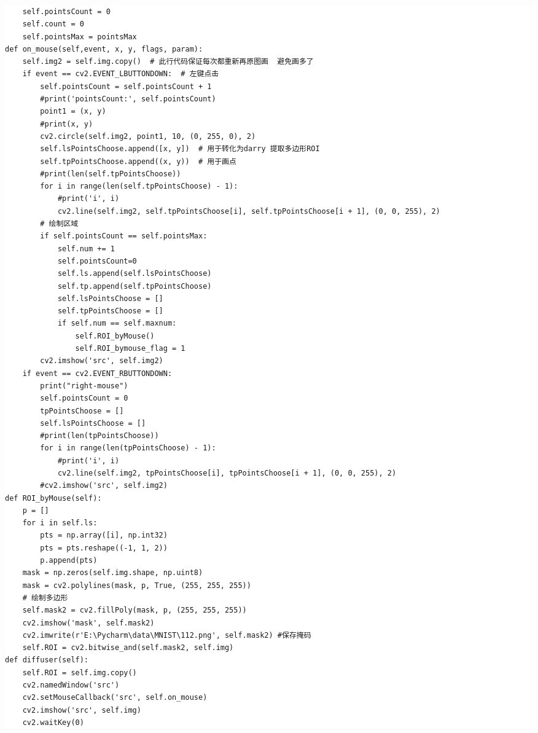         self.pointsCount = 0
        self.count = 0
        self.pointsMax = pointsMax
    def on_mouse(self,event, x, y, flags, param):
        self.img2 = self.img.copy()  # 此行代码保证每次都重新再原图画  避免画多了
        if event == cv2.EVENT_LBUTTONDOWN:  # 左键点击
            self.pointsCount = self.pointsCount + 1
            #print('pointsCount:', self.pointsCount)
            point1 = (x, y)
            #print(x, y)
            cv2.circle(self.img2, point1, 10, (0, 255, 0), 2)
            self.lsPointsChoose.append([x, y])  # 用于转化为darry 提取多边形ROI
            self.tpPointsChoose.append((x, y))  # 用于画点
            #print(len(self.tpPointsChoose))
            for i in range(len(self.tpPointsChoose) - 1):
                #print('i', i)
                cv2.line(self.img2, self.tpPointsChoose[i], self.tpPointsChoose[i + 1], (0, 0, 255), 2)
            # 绘制区域
            if self.pointsCount == self.pointsMax:
                self.num += 1
                self.pointsCount=0
                self.ls.append(self.lsPointsChoose)
                self.tp.append(self.tpPointsChoose)
                self.lsPointsChoose = []
                self.tpPointsChoose = []
                if self.num == self.maxnum:
                    self.ROI_byMouse()
                    self.ROI_bymouse_flag = 1
            cv2.imshow('src', self.img2)
        if event == cv2.EVENT_RBUTTONDOWN:
            print("right-mouse")
            self.pointsCount = 0
            tpPointsChoose = []
            self.lsPointsChoose = []
            #print(len(tpPointsChoose))
            for i in range(len(tpPointsChoose) - 1):
                #print('i', i)
                cv2.line(self.img2, tpPointsChoose[i], tpPointsChoose[i + 1], (0, 0, 255), 2)
            #cv2.imshow('src', self.img2)
    def ROI_byMouse(self):
        p = []
        for i in self.ls:
            pts = np.array([i], np.int32)
            pts = pts.reshape((-1, 1, 2))
            p.append(pts)
        mask = np.zeros(self.img.shape, np.uint8)
        mask = cv2.polylines(mask, p, True, (255, 255, 255))
        # 绘制多边形
        self.mask2 = cv2.fillPoly(mask, p, (255, 255, 255))
        cv2.imshow('mask', self.mask2)
        cv2.imwrite(r'E:\Pycharm\data\MNIST\112.png', self.mask2) #保存掩码
        self.ROI = cv2.bitwise_and(self.mask2, self.img)
    def diffuser(self):
        self.ROI = self.img.copy()
        cv2.namedWindow('src')
        cv2.setMouseCallback('src', self.on_mouse)
        cv2.imshow('src', self.img)
        cv2.waitKey(0)
